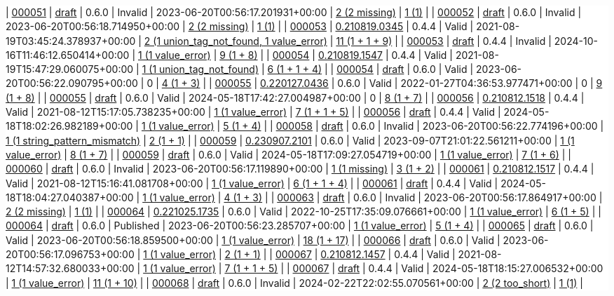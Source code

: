 | [000051](./000051/) | [draft](./000051/draft/metadata.yaml) | 0.6.0 | Invalid | 2023-06-20T00:56:17.201931+00:00 | [2 (2 missing)](./000051/draft/pydantic_validation_errs.yaml) | [1 (1)](./000051/draft/linkml_validation_errs.yaml) |
| [000052](./000052/) | [draft](./000052/draft/metadata.yaml) | 0.6.0 | Invalid | 2023-06-20T00:56:18.714950+00:00 | [2 (2 missing)](./000052/draft/pydantic_validation_errs.yaml) | [1 (1)](./000052/draft/linkml_validation_errs.yaml) |
| [000053](./000053/) | [0.210819.0345](./000053/0.210819.0345/metadata.yaml) | 0.4.4 | Valid | 2021-08-19T03:45:24.378937+00:00 | [2 (1 union_tag_not_found, 1 value_error)](./000053/0.210819.0345/pydantic_validation_errs.yaml) | [11 (1 + 1 + 9)](./000053/0.210819.0345/linkml_validation_errs.yaml) |
| [000053](./000053/) | [draft](./000053/draft/metadata.yaml) | 0.4.4 | Invalid | 2024-10-16T11:46:12.650414+00:00 | [1 (1 value_error)](./000053/draft/pydantic_validation_errs.yaml) | [9 (1 + 8)](./000053/draft/linkml_validation_errs.yaml) |
| [000054](./000054/) | [0.210819.1547](./000054/0.210819.1547/metadata.yaml) | 0.4.4 | Valid | 2021-08-19T15:47:29.060075+00:00 | [1 (1 union_tag_not_found)](./000054/0.210819.1547/pydantic_validation_errs.yaml) | [6 (1 + 1 + 4)](./000054/0.210819.1547/linkml_validation_errs.yaml) |
| [000054](./000054/) | [draft](./000054/draft/metadata.yaml) | 0.6.0 | Valid | 2023-06-20T00:56:22.090795+00:00 | 0 | [4 (1 + 3)](./000054/draft/linkml_validation_errs.yaml) |
| [000055](./000055/) | [0.220127.0436](./000055/0.220127.0436/metadata.yaml) | 0.6.0 | Valid | 2022-01-27T04:36:53.977471+00:00 | 0 | [9 (1 + 8)](./000055/0.220127.0436/linkml_validation_errs.yaml) |
| [000055](./000055/) | [draft](./000055/draft/metadata.yaml) | 0.6.0 | Valid | 2024-05-18T17:42:27.004987+00:00 | 0 | [8 (1 + 7)](./000055/draft/linkml_validation_errs.yaml) |
| [000056](./000056/) | [0.210812.1518](./000056/0.210812.1518/metadata.yaml) | 0.4.4 | Valid | 2021-08-12T15:17:05.738235+00:00 | [1 (1 value_error)](./000056/0.210812.1518/pydantic_validation_errs.yaml) | [7 (1 + 1 + 5)](./000056/0.210812.1518/linkml_validation_errs.yaml) |
| [000056](./000056/) | [draft](./000056/draft/metadata.yaml) | 0.4.4 | Valid | 2024-05-18T18:02:26.982189+00:00 | [1 (1 value_error)](./000056/draft/pydantic_validation_errs.yaml) | [5 (1 + 4)](./000056/draft/linkml_validation_errs.yaml) |
| [000058](./000058/) | [draft](./000058/draft/metadata.yaml) | 0.6.0 | Invalid | 2023-06-20T00:56:22.774196+00:00 | [1 (1 string_pattern_mismatch)](./000058/draft/pydantic_validation_errs.yaml) | [2 (1 + 1)](./000058/draft/linkml_validation_errs.yaml) |
| [000059](./000059/) | [0.230907.2101](./000059/0.230907.2101/metadata.yaml) | 0.6.0 | Valid | 2023-09-07T21:01:22.561211+00:00 | [1 (1 value_error)](./000059/0.230907.2101/pydantic_validation_errs.yaml) | [8 (1 + 7)](./000059/0.230907.2101/linkml_validation_errs.yaml) |
| [000059](./000059/) | [draft](./000059/draft/metadata.yaml) | 0.6.0 | Valid | 2024-05-18T17:09:27.054719+00:00 | [1 (1 value_error)](./000059/draft/pydantic_validation_errs.yaml) | [7 (1 + 6)](./000059/draft/linkml_validation_errs.yaml) |
| [000060](./000060/) | [draft](./000060/draft/metadata.yaml) | 0.6.0 | Invalid | 2023-06-20T00:56:17.119890+00:00 | [1 (1 missing)](./000060/draft/pydantic_validation_errs.yaml) | [3 (1 + 2)](./000060/draft/linkml_validation_errs.yaml) |
| [000061](./000061/) | [0.210812.1517](./000061/0.210812.1517/metadata.yaml) | 0.4.4 | Valid | 2021-08-12T15:16:41.081708+00:00 | [1 (1 value_error)](./000061/0.210812.1517/pydantic_validation_errs.yaml) | [6 (1 + 1 + 4)](./000061/0.210812.1517/linkml_validation_errs.yaml) |
| [000061](./000061/) | [draft](./000061/draft/metadata.yaml) | 0.4.4 | Valid | 2024-05-18T18:04:27.040387+00:00 | [1 (1 value_error)](./000061/draft/pydantic_validation_errs.yaml) | [4 (1 + 3)](./000061/draft/linkml_validation_errs.yaml) |
| [000063](./000063/) | [draft](./000063/draft/metadata.yaml) | 0.6.0 | Invalid | 2023-06-20T00:56:17.864917+00:00 | [2 (2 missing)](./000063/draft/pydantic_validation_errs.yaml) | [1 (1)](./000063/draft/linkml_validation_errs.yaml) |
| [000064](./000064/) | [0.221025.1735](./000064/0.221025.1735/metadata.yaml) | 0.6.0 | Valid | 2022-10-25T17:35:09.076661+00:00 | [1 (1 value_error)](./000064/0.221025.1735/pydantic_validation_errs.yaml) | [6 (1 + 5)](./000064/0.221025.1735/linkml_validation_errs.yaml) |
| [000064](./000064/) | [draft](./000064/draft/metadata.yaml) | 0.6.0 | Published | 2023-06-20T00:56:23.285707+00:00 | [1 (1 value_error)](./000064/draft/pydantic_validation_errs.yaml) | [5 (1 + 4)](./000064/draft/linkml_validation_errs.yaml) |
| [000065](./000065/) | [draft](./000065/draft/metadata.yaml) | 0.6.0 | Valid | 2023-06-20T00:56:18.859500+00:00 | [1 (1 value_error)](./000065/draft/pydantic_validation_errs.yaml) | [18 (1 + 17)](./000065/draft/linkml_validation_errs.yaml) |
| [000066](./000066/) | [draft](./000066/draft/metadata.yaml) | 0.6.0 | Valid | 2023-06-20T00:56:17.096753+00:00 | [1 (1 value_error)](./000066/draft/pydantic_validation_errs.yaml) | [2 (1 + 1)](./000066/draft/linkml_validation_errs.yaml) |
| [000067](./000067/) | [0.210812.1457](./000067/0.210812.1457/metadata.yaml) | 0.4.4 | Valid | 2021-08-12T14:57:32.680033+00:00 | [1 (1 value_error)](./000067/0.210812.1457/pydantic_validation_errs.yaml) | [7 (1 + 1 + 5)](./000067/0.210812.1457/linkml_validation_errs.yaml) |
| [000067](./000067/) | [draft](./000067/draft/metadata.yaml) | 0.4.4 | Valid | 2024-05-18T18:15:27.006532+00:00 | [1 (1 value_error)](./000067/draft/pydantic_validation_errs.yaml) | [11 (1 + 10)](./000067/draft/linkml_validation_errs.yaml) |
| [000068](./000068/) | [draft](./000068/draft/metadata.yaml) | 0.6.0 | Invalid | 2024-02-22T22:02:55.070561+00:00 | [2 (2 too_short)](./000068/draft/pydantic_validation_errs.yaml) | [1 (1)](./000068/draft/linkml_validation_errs.yaml) |